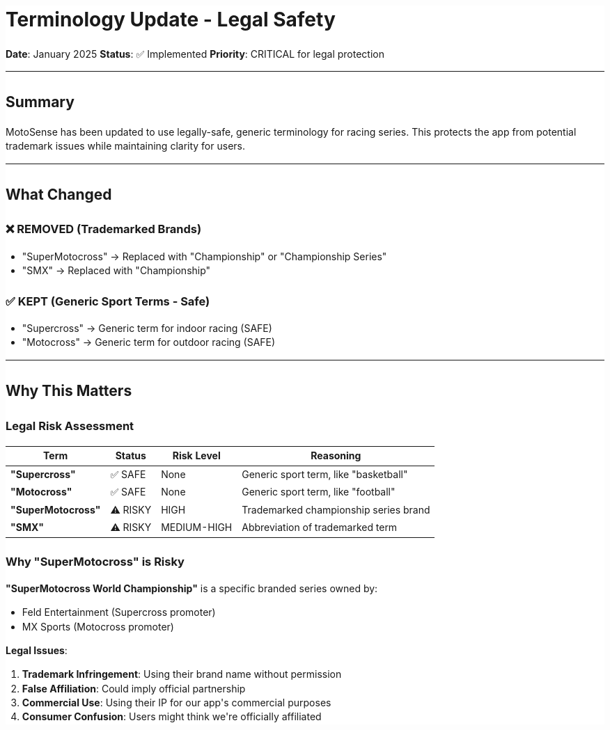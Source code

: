 # Terminology Update - Legal Safety

**Date**: January 2025
**Status**: ✅ Implemented
**Priority**: CRITICAL for legal protection

---

## Summary

MotoSense has been updated to use legally-safe, generic terminology for racing series. This protects the app from potential trademark issues while maintaining clarity for users.

---

## What Changed

### ❌ REMOVED (Trademarked Brands)
- "SuperMotocross" → Replaced with "Championship" or "Championship Series"
- "SMX" → Replaced with "Championship"

### ✅ KEPT (Generic Sport Terms - Safe)
- "Supercross" → Generic term for indoor racing (SAFE)
- "Motocross" → Generic term for outdoor racing (SAFE)

---

## Why This Matters

### Legal Risk Assessment

| Term | Status | Risk Level | Reasoning |
|------|--------|------------|-----------|
| **"Supercross"** | ✅ SAFE | None | Generic sport term, like "basketball" |
| **"Motocross"** | ✅ SAFE | None | Generic sport term, like "football" |
| **"SuperMotocross"** | ⚠️ RISKY | HIGH | Trademarked championship series brand |
| **"SMX"** | ⚠️ RISKY | MEDIUM-HIGH | Abbreviation of trademarked term |

### Why "SuperMotocross" is Risky

**"SuperMotocross World Championship"** is a specific branded series owned by:
- Feld Entertainment (Supercross promoter)
- MX Sports (Motocross promoter)

**Legal Issues**:
1. **Trademark Infringement**: Using their brand name without permission
2. **False Affiliation**: Could imply official partnership
3. **Commercial Use**: Using their IP for our app's commercial purposes
4. **Consumer Confusion**: Users might think we're officially affiliated
